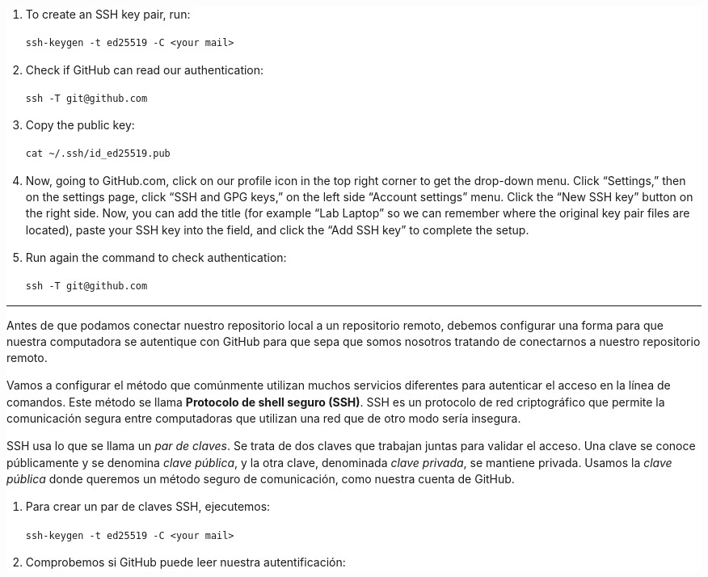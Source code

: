 1. To create an SSH key pair, run:

   ```
   ssh-keygen -t ed25519 -C <your mail>
   ```

1. Check if GitHub can read our authentication:

   ```
   ssh -T git@github.com
   ```

1. Copy the public key:

   ```
   cat ~/.ssh/id_ed25519.pub
   ```

1. Now, going to GitHub.com, click on our profile icon in the top right corner
   to get the drop-down menu.
   Click “Settings,” then on the settings page, click “SSH and GPG keys,” on
   the left side “Account settings” menu.
   Click the “New SSH key” button on the right side.
   Now, you can add the title (for example “Lab Laptop” so we can remember
   where the original key pair files are located), paste your SSH key into the
   field, and click the “Add SSH key” to complete the setup.

1. Run again the command to check authentication:
   ```
   ssh -T git@github.com
   ```

---

Antes de que podamos conectar nuestro repositorio local a un repositorio
remoto, debemos configurar una forma para que nuestra computadora se autentique
con GitHub para que sepa que somos nosotros tratando de conectarnos a nuestro
repositorio remoto.

Vamos a configurar el método que comúnmente utilizan muchos servicios
diferentes para autenticar el acceso en la línea de comandos. Este método se
llama **Protocolo de shell seguro (SSH)**.
SSH es un protocolo de red criptográfico que permite la comunicación segura
entre computadoras que utilizan una red que de otro modo sería insegura.

SSH usa lo que se llama un _par de claves_.
Se trata de dos claves que trabajan juntas para validar el acceso.
Una clave se conoce públicamente y se denomina _clave pública_, y la otra
clave, denominada _clave privada_, se mantiene privada. Usamos la _clave
pública_ donde queremos un método seguro de comunicación, como nuestra cuenta
de GitHub.

1. Para crear un par de claves SSH, ejecutemos:

   ```
   ssh-keygen -t ed25519 -C <your mail>
   ```

1. Comprobemos si GitHub puede leer nuestra autentificación:
